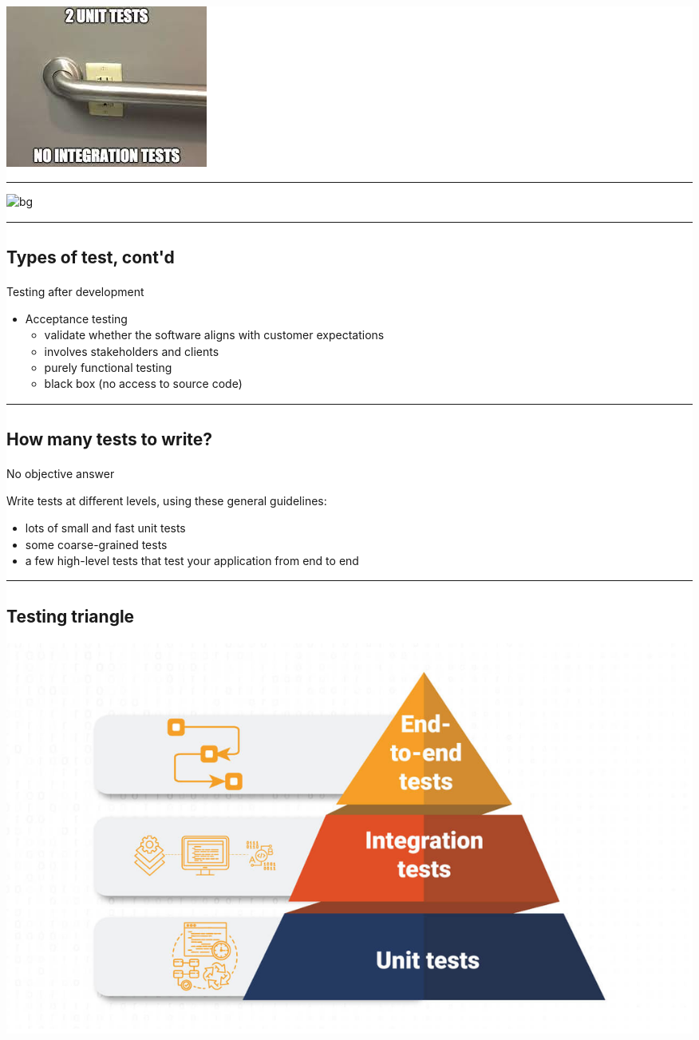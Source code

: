 ![bg 60%](rsc/unittest3.jpg)

---
![bg](rsc/unittest.gif)

---
## Types of test, cont'd
Testing after development
- Acceptance testing
  - validate whether the software aligns with customer expectations
  - involves stakeholders and clients
  - purely functional testing
  - black box (no access to source code)

---
## How many tests to write?
No objective answer

Write tests at different levels, using these general guidelines:
  - lots of small and fast unit tests
  - some coarse-grained tests 
  - a few high-level tests that test your application from end to end

---
## Testing triangle
![bg 80%](rsc/test_pyramid.jpg)